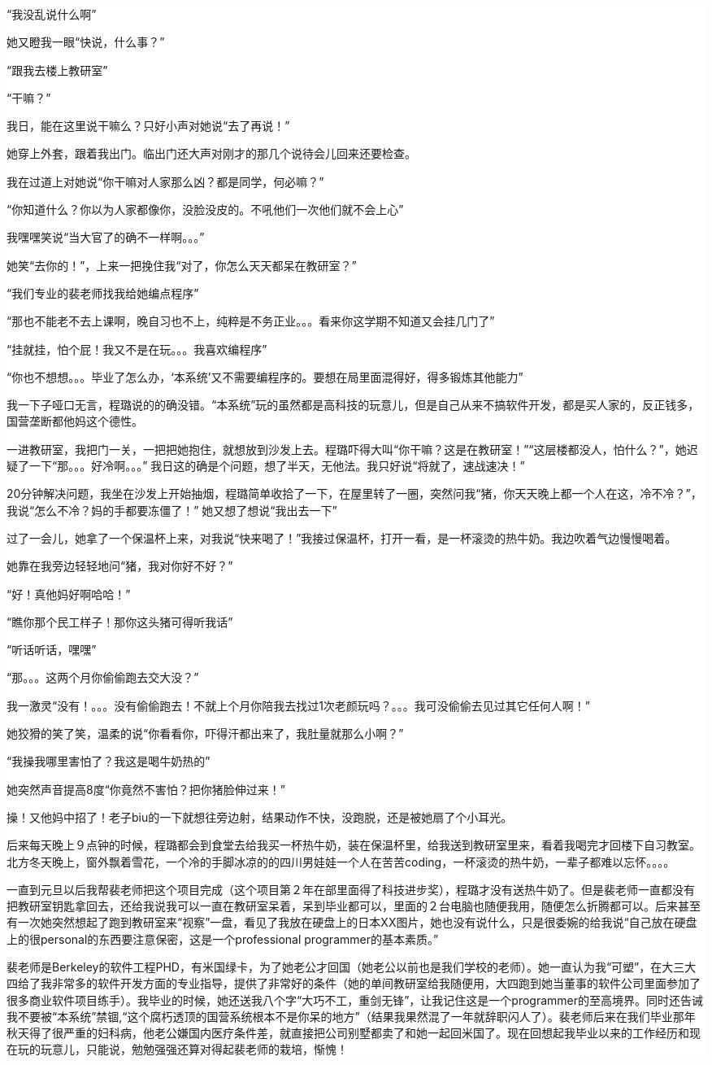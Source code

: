 “我没乱说什么啊”

她又瞪我一眼“快说，什么事？”

“跟我去楼上教研室”

“干嘛？”

我日，能在这里说干嘛么？只好小声对她说“去了再说！”

她穿上外套，跟着我出门。临出门还大声对刚才的那几个说待会儿回来还要检查。

我在过道上对她说“你干嘛对人家那么凶？都是同学，何必嘛？”

“你知道什么？你以为人家都像你，没脸没皮的。不吼他们一次他们就不会上心”

我嘿嘿笑说“当大官了的确不一样啊。。。”

她笑“去你的！”，上来一把挽住我“对了，你怎么天天都呆在教研室？”

“我们专业的裴老师找我给她编点程序”

“那也不能老不去上课啊，晚自习也不上，纯粹是不务正业。。。看来你这学期不知道又会挂几门了”

“挂就挂，怕个屁！我又不是在玩。。。我喜欢编程序”

“你也不想想。。。毕业了怎么办，‘本系统’又不需要编程序的。要想在局里面混得好，得多锻炼其他能力”

我一下子哑口无言，程璐说的的确没错。“本系统”玩的虽然都是高科技的玩意儿，但是自己从来不搞软件开发，都是买人家的，反正钱多，国营垄断都他妈这个德性。

一进教研室，我把门一关，一把把她抱住，就想放到沙发上去。程璐吓得大叫“你干嘛？这是在教研室！”“这层楼都没人，怕什么？”，她迟疑了一下“那。。。好冷啊。。。” 我日这的确是个问题，想了半天，无他法。我只好说“将就了，速战速决！”

20分钟解决问题，我坐在沙发上开始抽烟，程璐简单收拾了一下，在屋里转了一圈，突然问我“猪，你天天晚上都一个人在这，冷不冷？”，我说“怎么不冷？妈的手都要冻僵了！” 她又想了想说“我出去一下”

过了一会儿，她拿了一个保温杯上来，对我说“快来喝了！”我接过保温杯，打开一看，是一杯滚烫的热牛奶。我边吹着气边慢慢喝着。

她靠在我旁边轻轻地问“猪，我对你好不好？”

“好！真他妈好啊哈哈！”

“瞧你那个民工样子！那你这头猪可得听我话”

“听话听话，嘿嘿”

“那。。。这两个月你偷偷跑去交大没？”

我一激灵“没有！。。。没有偷偷跑去！不就上个月你陪我去找过1次老颜玩吗？。。。我可没偷偷去见过其它任何人啊！”

她狡猾的笑了笑，温柔的说“你看看你，吓得汗都出来了，我肚量就那么小啊？”

“我操我哪里害怕了？我这是喝牛奶热的”

她突然声音提高8度“你竟然不害怕？把你猪脸伸过来！”

操！又他妈中招了！老子biu的一下就想往旁边射，结果动作不快，没跑脱，还是被她扇了个小耳光。

后来每天晚上９点钟的时候，程璐都会到食堂去给我买一杯热牛奶，装在保温杯里，给我送到教研室里来，看着我喝完才回楼下自习教室。北方冬天晚上，窗外飘着雪花，一个冷的手脚冰凉的的四川男娃娃一个人在苦苦coding，一杯滚烫的热牛奶，一辈子都难以忘怀。。。。

一直到元旦以后我帮裴老师把这个项目完成（这个项目第２年在部里面得了科技进步奖），程璐才没有送热牛奶了。但是裴老师一直都没有把教研室钥匙拿回去，还给我说我可以一直在教研室呆着，呆到毕业都可以，里面的２台电脑也随便我用，随便怎么折腾都可以。后来甚至有一次她突然想起了跑到教研室来“视察”一盘，看见了我放在硬盘上的日本XX图片，她也没有说什么，只是很委婉的给我说“自己放在硬盘上的很personal的东西要注意保密，这是一个professional programmer的基本素质。”

裴老师是Berkeley的软件工程PHD，有米国绿卡，为了她老公才回国（她老公以前也是我们学校的老师）。她一直认为我“可塑”，在大三大四给了我非常多的软件开发方面的专业指导，提供了非常好的条件（她的单间教研室给我随便用，大四跑到她当董事的软件公司里面参加了很多商业软件项目练手）。我毕业的时候，她还送我八个字“大巧不工，重剑无锋”，让我记住这是一个programmer的至高境界。同时还告诫我不要被“本系统”禁锢,“这个腐朽透顶的国营系统根本不是你呆的地方”（结果我果然混了一年就辞职闪人了）。裴老师后来在我们毕业那年秋天得了很严重的妇科病，他老公嫌国内医疗条件差，就直接把公司别墅都卖了和她一起回米国了。现在回想起我毕业以来的工作经历和现在玩的玩意儿，只能说，勉勉强强还算对得起裴老师的栽培，惭愧！
